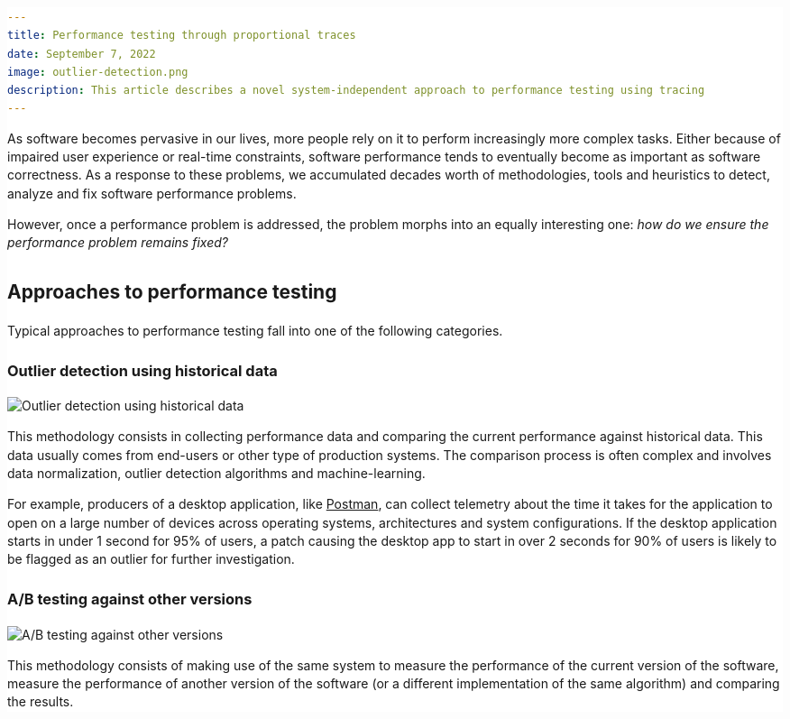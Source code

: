 ```yaml
---
title: Performance testing through proportional traces
date: September 7, 2022
image: outlier-detection.png
description: This article describes a novel system-independent approach to performance testing using tracing
---
```


As software becomes pervasive in our lives, more people rely on it to perform
increasingly more complex tasks. Either because of impaired user experience or
real-time constraints, software performance tends to eventually become as
important as software correctness. As a response to these problems, we
accumulated decades worth of methodologies, tools and heuristics to detect,
analyze and fix software performance problems.

However, once a performance problem is addressed, the problem morphs into an
equally interesting one: *how do we ensure the performance problem remains
fixed?*

Approaches to performance testing
---------------------------------

Typical approaches to performance testing fall into one of the following
categories.

### Outlier detection using historical data

![Outlier detection using historical data](../../../images/outlier-detection.png)

This methodology consists in collecting performance data and comparing the
current performance against historical data. This data usually comes from
end-users or other type of production systems.  The comparison process is often
complex and involves data normalization, outlier detection algorithms and
machine-learning.

For example, producers of a desktop application, like
[Postman](https://www.postman.com), can collect telemetry about the time it
takes for the application to open on a large number of devices across operating
systems, architectures and system configurations. If the desktop application
starts in under 1 second for 95% of users, a patch causing the desktop app to
start in over 2 seconds for 90% of users is likely to be flagged as an outlier
for further investigation.

### A/B testing against other versions

![A/B testing against other versions](../../../images/ab-old-version.png)

This methodology consists of making use of the same system to measure the
performance of the current version of the software, measure the performance of
another version of the software (or a different implementation of the same
algorithm) and comparing the results.
